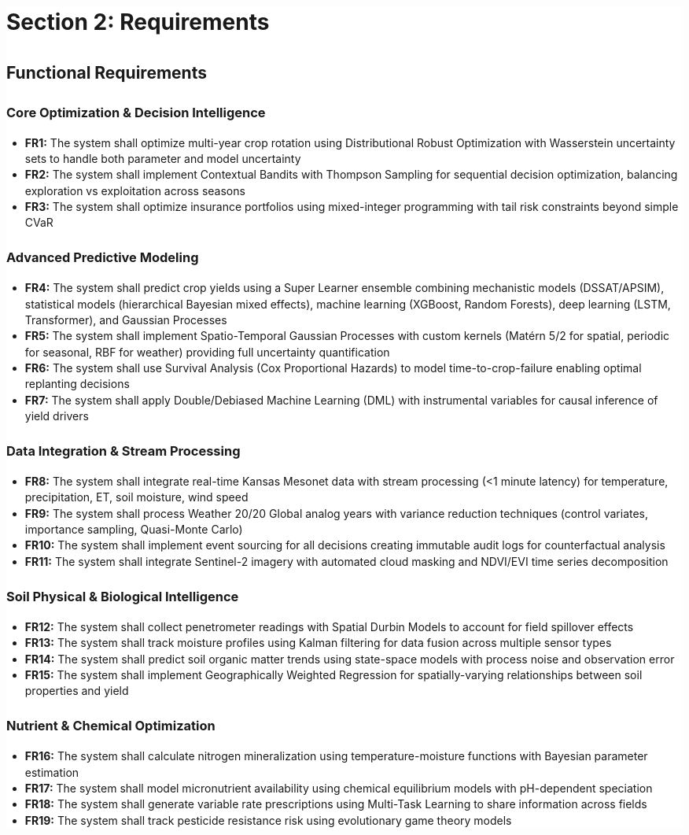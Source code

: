 # Section 2: Requirements

## Functional Requirements

### Core Optimization & Decision Intelligence
- **FR1:** The system shall optimize multi-year crop rotation using Distributional Robust Optimization with Wasserstein uncertainty sets to handle both parameter and model uncertainty
- **FR2:** The system shall implement Contextual Bandits with Thompson Sampling for sequential decision optimization, balancing exploration vs exploitation across seasons
- **FR3:** The system shall optimize insurance portfolios using mixed-integer programming with tail risk constraints beyond simple CVaR

### Advanced Predictive Modeling
- **FR4:** The system shall predict crop yields using a Super Learner ensemble combining mechanistic models (DSSAT/APSIM), statistical models (hierarchical Bayesian mixed effects), machine learning (XGBoost, Random Forests), deep learning (LSTM, Transformer), and Gaussian Processes
- **FR5:** The system shall implement Spatio-Temporal Gaussian Processes with custom kernels (Matérn 5/2 for spatial, periodic for seasonal, RBF for weather) providing full uncertainty quantification
- **FR6:** The system shall use Survival Analysis (Cox Proportional Hazards) to model time-to-crop-failure enabling optimal replanting decisions
- **FR7:** The system shall apply Double/Debiased Machine Learning (DML) with instrumental variables for causal inference of yield drivers

### Data Integration & Stream Processing
- **FR8:** The system shall integrate real-time Kansas Mesonet data with stream processing (<1 minute latency) for temperature, precipitation, ET, soil moisture, wind speed
- **FR9:** The system shall process Weather 20/20 Global analog years with variance reduction techniques (control variates, importance sampling, Quasi-Monte Carlo)
- **FR10:** The system shall implement event sourcing for all decisions creating immutable audit logs for counterfactual analysis
- **FR11:** The system shall integrate Sentinel-2 imagery with automated cloud masking and NDVI/EVI time series decomposition

### Soil Physical & Biological Intelligence
- **FR12:** The system shall collect penetrometer readings with Spatial Durbin Models to account for field spillover effects
- **FR13:** The system shall track moisture profiles using Kalman filtering for data fusion across multiple sensor types
- **FR14:** The system shall predict soil organic matter trends using state-space models with process noise and observation error
- **FR15:** The system shall implement Geographically Weighted Regression for spatially-varying relationships between soil properties and yield

### Nutrient & Chemical Optimization
- **FR16:** The system shall calculate nitrogen mineralization using temperature-moisture functions with Bayesian parameter estimation
- **FR17:** The system shall model micronutrient availability using chemical equilibrium models with pH-dependent speciation
- **FR18:** The system shall generate variable rate prescriptions using Multi-Task Learning to share information across fields
- **FR19:** The system shall track pesticide resistance risk using evolutionary game theory models
